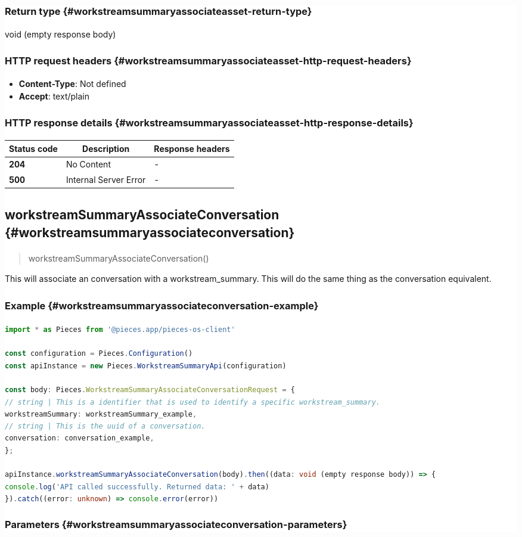 ### Return type {#workstreamsummaryassociateasset-return-type}

void (empty response body)

### HTTP request headers {#workstreamsummaryassociateasset-http-request-headers}

- **Content-Type**: Not defined
- **Accept**: text/plain


### HTTP response details {#workstreamsummaryassociateasset-http-response-details}
| Status code | Description | Response headers
|-------------|-------------|------------------
**204** | No Content |  -  |
**500** | Internal Server Error |  -  |

## **workstreamSummaryAssociateConversation** {#workstreamsummaryassociateconversation}
> workstreamSummaryAssociateConversation()

This will associate an conversation with a workstream_summary. This will do the same thing as the conversation equivalent.

### Example {#workstreamsummaryassociateconversation-example}

```typescript
import * as Pieces from '@pieces.app/pieces-os-client'

const configuration = Pieces.Configuration()
const apiInstance = new Pieces.WorkstreamSummaryApi(configuration)

const body: Pieces.WorkstreamSummaryAssociateConversationRequest = {
// string | This is a identifier that is used to identify a specific workstream_summary.
workstreamSummary: workstreamSummary_example,
// string | This is the uuid of a conversation.
conversation: conversation_example,
};

apiInstance.workstreamSummaryAssociateConversation(body).then((data: void (empty response body)) => {
console.log('API called successfully. Returned data: ' + data)
}).catch((error: unknown) => console.error(error))
```

### Parameters {#workstreamsummaryassociateconversation-parameters}

